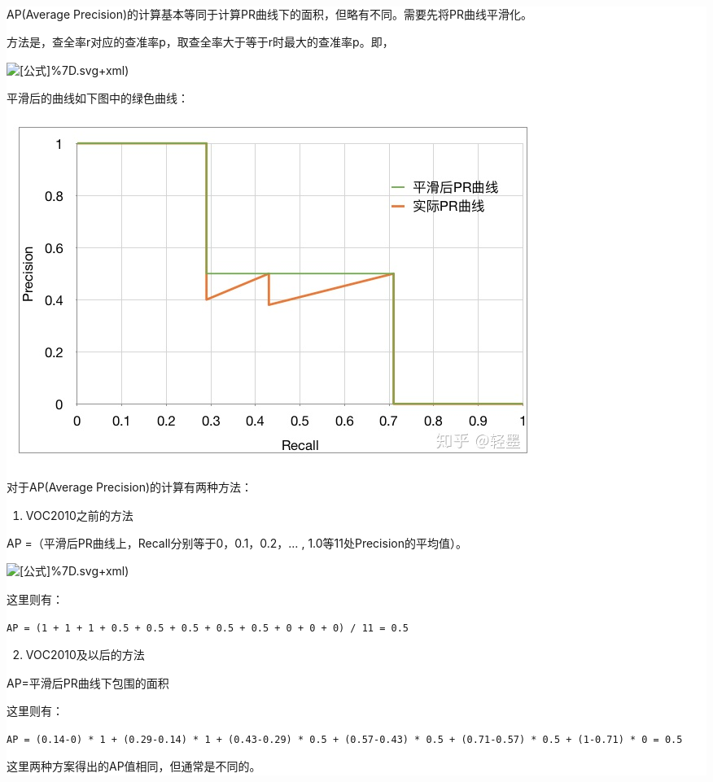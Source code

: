 AP(Average Precision)的计算基本等同于计算PR曲线下的面积，但略有不同。需要先将PR曲线平滑化。

方法是，查全率r对应的查准率p，取查全率大于等于r时最大的查准率p。即，

![[公式]](mAP.assets/tilde%7Br%7D)%7D.svg+xml)

平滑后的曲线如下图中的绿色曲线：

![img](mAP.assets/v2-666e46a022e32981aeb07b85958803cc_1440w.jpg)

对于AP(Average Precision)的计算有两种方法：

1. VOC2010之前的方法

AP =（平滑后PR曲线上，Recall分别等于0，0.1，0.2，… , 1.0等11处Precision的平均值）。

![[公式]](mAP.assets/right)%7D.svg+xml)

这里则有：

```text
AP = (1 + 1 + 1 + 0.5 + 0.5 + 0.5 + 0.5 + 0.5 + 0 + 0 + 0) / 11 = 0.5
```

2. VOC2010及以后的方法

AP=平滑后PR曲线下包围的面积

这里则有：

```text
AP = (0.14-0) * 1 + (0.29-0.14) * 1 + (0.43-0.29) * 0.5 + (0.57-0.43) * 0.5 + (0.71-0.57) * 0.5 + (1-0.71) * 0 = 0.5
```

这里两种方案得出的AP值相同，但通常是不同的。
